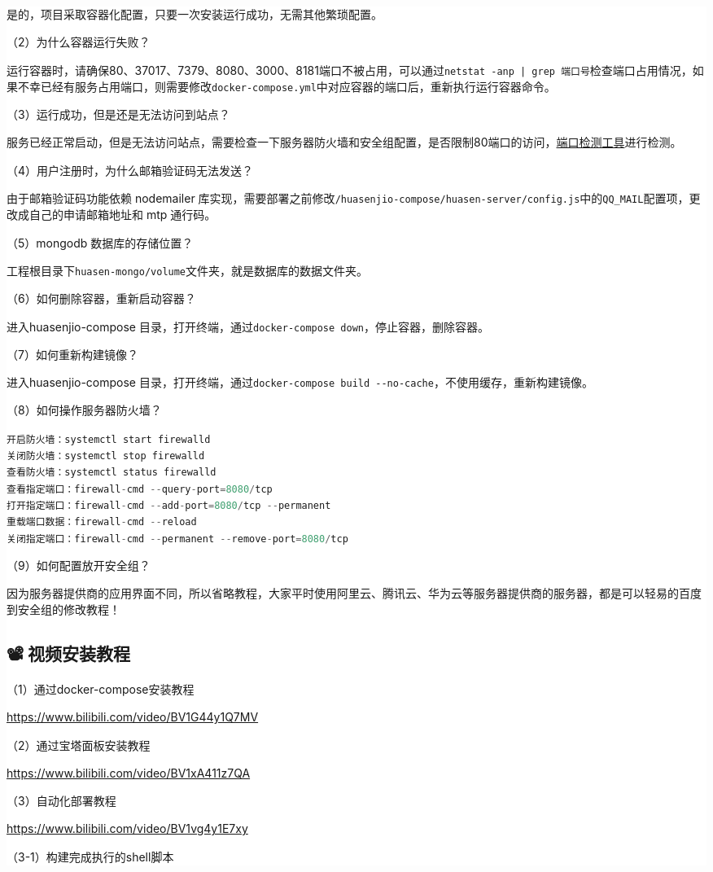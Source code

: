 是的，项目采取容器化配置，只要一次安装运行成功，无需其他繁琐配置。

（2）为什么容器运行失败？

运行容器时，请确保80、37017、7379、8080、3000、8181端口不被占用，可以通过`netstat -anp | grep 端口号`检查端口占用情况，如果不幸已经有服务占用端口，则需要修改`docker-compose.yml`中对应容器的端口后，重新执行运行容器命令。

（3）运行成功，但是还是无法访问到站点？

服务已经正常启动，但是无法访问站点，需要检查一下服务器防火墙和安全组配置，是否限制80端口的访问，[端口检测工具](https://coding.tools/cn/port-checker)进行检测。

（4）用户注册时，为什么邮箱验证码无法发送？

由于邮箱验证码功能依赖 nodemailer 库实现，需要部署之前修改`/huasenjio-compose/huasen-server/config.js`中的`QQ_MAIL`配置项，更改成自己的申请邮箱地址和 mtp 通行码。

（5）mongodb 数据库的存储位置？

工程根目录下`huasen-mongo/volume`文件夹，就是数据库的数据文件夹。

（6）如何删除容器，重新启动容器？

进入huasenjio-compose 目录，打开终端，通过`docker-compose down`，停止容器，删除容器。

（7）如何重新构建镜像？

进入huasenjio-compose 目录，打开终端，通过`docker-compose build --no-cache`，不使用缓存，重新构建镜像。

（8）如何操作服务器防火墙？

```javascript
开启防火墙：systemctl start firewalld
关闭防火墙：systemctl stop firewalld
查看防火墙：systemctl status firewalld
查看指定端口：firewall-cmd --query-port=8080/tcp
打开指定端口：firewall-cmd --add-port=8080/tcp --permanent
重载端口数据：firewall-cmd --reload
关闭指定端口：firewall-cmd --permanent --remove-port=8080/tcp
```

（9）如何配置放开安全组？

因为服务器提供商的应用界面不同，所以省略教程，大家平时使用阿里云、腾讯云、华为云等服务器提供商的服务器，都是可以轻易的百度到安全组的修改教程！



## 📽 视频安装教程

（1）通过docker-compose安装教程

https://www.bilibili.com/video/BV1G44y1Q7MV

（2）通过宝塔面板安装教程

https://www.bilibili.com/video/BV1xA411z7QA

（3）自动化部署教程

https://www.bilibili.com/video/BV1vg4y1E7xy

（3-1）构建完成执行的shell脚本
